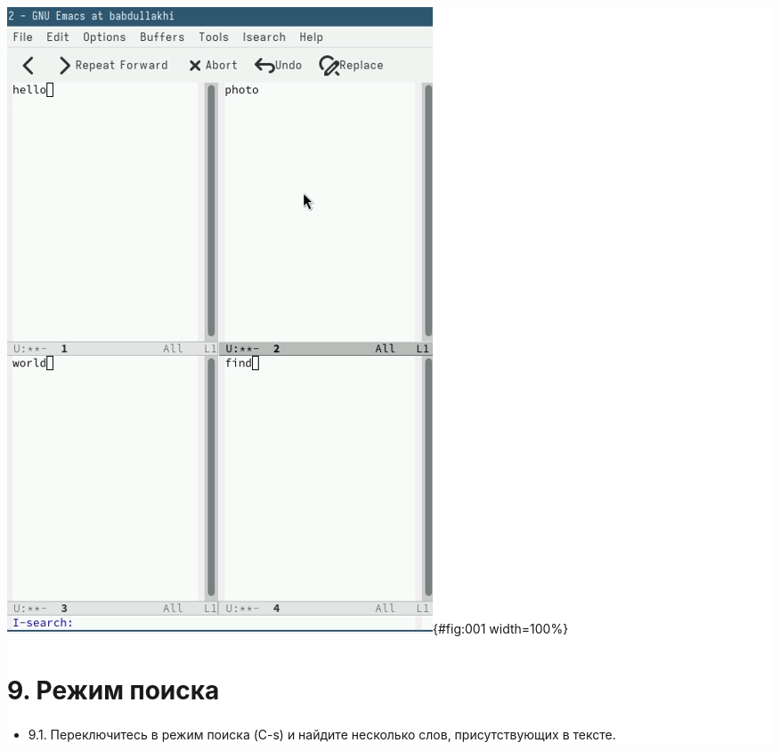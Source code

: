 ![открыли новый буфер и написала слово](image/16.PNG){#fig:001 width=100%}

# 9. Режим поиска

- 9.1. Переключитесь в режим поиска (C-s) и найдите несколько слов, присутствующих в тексте.
